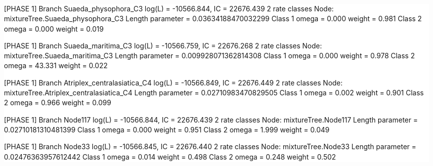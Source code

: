 [PHASE 1] Branch Suaeda_physophora_C3 log(L) = -10566.844, IC = 22676.439
	2 rate classes
	Node: mixtureTree.Suaeda_physophora_C3
	Length parameter = 0.03634188470032299
	Class 1
		omega = 0.000
		weight = 0.981
	Class 2
		omega = 0.000
		weight = 0.019

[PHASE 1] Branch Suaeda_maritima_C3 log(L) = -10566.759, IC = 22676.268
	2 rate classes
	Node: mixtureTree.Suaeda_maritima_C3
	Length parameter = 0.009928071362814308
	Class 1
		omega = 0.000
		weight = 0.978
	Class 2
		omega = 43.331
		weight = 0.022

[PHASE 1] Branch Atriplex_centralasiatica_C4 log(L) = -10566.849, IC = 22676.449
	2 rate classes
	Node: mixtureTree.Atriplex_centralasiatica_C4
	Length parameter = 0.02710983470829505
	Class 1
		omega = 0.002
		weight = 0.901
	Class 2
		omega = 0.966
		weight = 0.099

[PHASE 1] Branch Node117 log(L) = -10566.844, IC = 22676.439
	2 rate classes
	Node: mixtureTree.Node117
	Length parameter = 0.02710181310481399
	Class 1
		omega = 0.000
		weight = 0.951
	Class 2
		omega = 1.999
		weight = 0.049

[PHASE 1] Branch Node33 log(L) = -10566.845, IC = 22676.440
	2 rate classes
	Node: mixtureTree.Node33
	Length parameter = 0.02476363957612442
	Class 1
		omega = 0.014
		weight = 0.498
	Class 2
		omega = 0.248
		weight = 0.502
